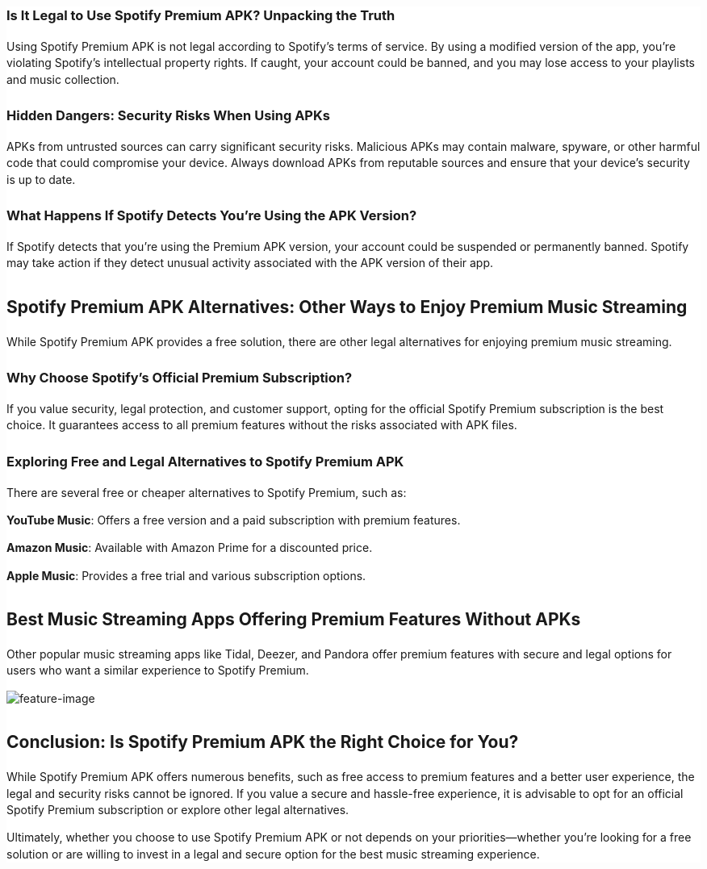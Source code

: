 ### Is It Legal to Use Spotify Premium APK? Unpacking the Truth
Using Spotify Premium APK is not legal according to Spotify’s terms of service. By using a modified version of the app, you’re violating Spotify’s intellectual property rights. If caught, your account could be banned, and you may lose access to your playlists and music collection.

### Hidden Dangers: Security Risks When Using APKs
APKs from untrusted sources can carry significant security risks. Malicious APKs may contain malware, spyware, or other harmful code that could compromise your device. Always download APKs from reputable sources and ensure that your device’s security is up to date.

### What Happens If Spotify Detects You’re Using the APK Version?
If Spotify detects that you’re using the Premium APK version, your account could be suspended or permanently banned. Spotify may take action if they detect unusual activity associated with the APK version of their app.

## Spotify Premium APK Alternatives: Other Ways to Enjoy Premium Music Streaming
While Spotify Premium APK provides a free solution, there are other legal alternatives for enjoying premium music streaming.

### Why Choose Spotify’s Official Premium Subscription?
If you value security, legal protection, and customer support, opting for the official Spotify Premium subscription is the best choice. It guarantees access to all premium features without the risks associated with APK files.

### Exploring Free and Legal Alternatives to Spotify Premium APK
There are several free or cheaper alternatives to Spotify Premium, such as:

**YouTube Music**: Offers a free version and a paid subscription with premium features.

**Amazon Music**: Available with Amazon Prime for a discounted price.

**Apple Music**: Provides a free trial and various subscription options.

## Best Music Streaming Apps Offering Premium Features Without APKs
Other popular music streaming apps like Tidal, Deezer, and Pandora offer premium features with secure and legal options for users who want a similar experience to Spotify Premium.

![feature-image](https://www.tunefab.com/uploads/sites/1030/d/download-spotify-premium-mod-apk-on-android.png)

## Conclusion: Is Spotify Premium APK the Right Choice for You?
While Spotify Premium APK offers numerous benefits, such as free access to premium features and a better user experience, the legal and security risks cannot be ignored. If you value a secure and hassle-free experience, it is advisable to opt for an official Spotify Premium subscription or explore other legal alternatives.

Ultimately, whether you choose to use Spotify Premium APK or not depends on your priorities—whether you’re looking for a free solution or are willing to invest in a legal and secure option for the best music streaming experience.
